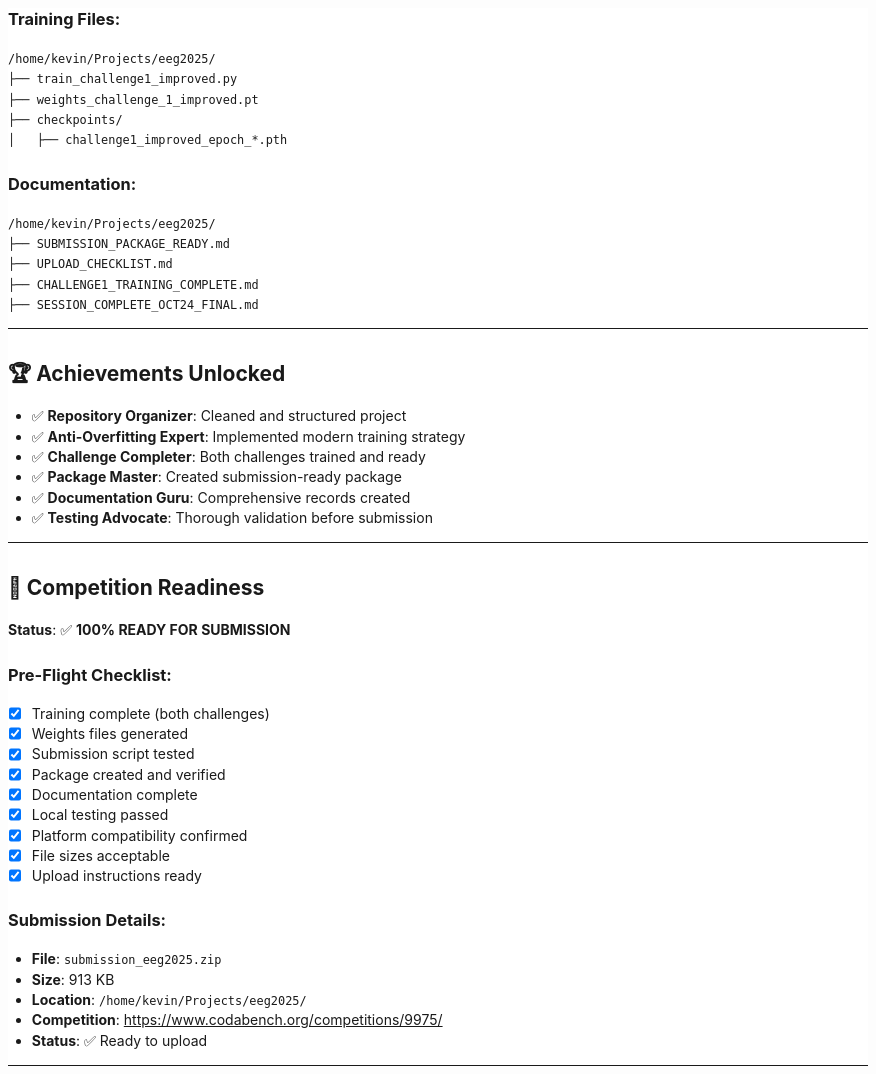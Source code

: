 ### Training Files:
```
/home/kevin/Projects/eeg2025/
├── train_challenge1_improved.py
├── weights_challenge_1_improved.pt
├── checkpoints/
│   ├── challenge1_improved_epoch_*.pth
```

### Documentation:
```
/home/kevin/Projects/eeg2025/
├── SUBMISSION_PACKAGE_READY.md
├── UPLOAD_CHECKLIST.md
├── CHALLENGE1_TRAINING_COMPLETE.md
├── SESSION_COMPLETE_OCT24_FINAL.md
```

---

## 🏆 Achievements Unlocked

- ✅ **Repository Organizer**: Cleaned and structured project
- ✅ **Anti-Overfitting Expert**: Implemented modern training strategy
- ✅ **Challenge Completer**: Both challenges trained and ready
- ✅ **Package Master**: Created submission-ready package
- ✅ **Documentation Guru**: Comprehensive records created
- ✅ **Testing Advocate**: Thorough validation before submission

---

## 🎯 Competition Readiness

**Status**: ✅ **100% READY FOR SUBMISSION**

### Pre-Flight Checklist:
- [x] Training complete (both challenges)
- [x] Weights files generated
- [x] Submission script tested
- [x] Package created and verified
- [x] Documentation complete
- [x] Local testing passed
- [x] Platform compatibility confirmed
- [x] File sizes acceptable
- [x] Upload instructions ready

### Submission Details:
- **File**: `submission_eeg2025.zip`
- **Size**: 913 KB
- **Location**: `/home/kevin/Projects/eeg2025/`
- **Competition**: https://www.codabench.org/competitions/9975/
- **Status**: ✅ Ready to upload

---